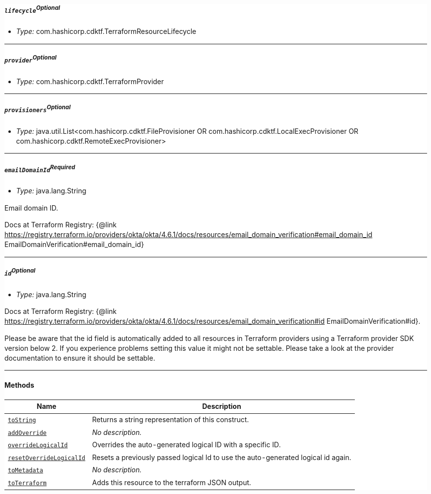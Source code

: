 
##### `lifecycle`<sup>Optional</sup> <a name="lifecycle" id="@cdktf/provider-okta.emailDomainVerification.EmailDomainVerification.Initializer.parameter.lifecycle"></a>

- *Type:* com.hashicorp.cdktf.TerraformResourceLifecycle

---

##### `provider`<sup>Optional</sup> <a name="provider" id="@cdktf/provider-okta.emailDomainVerification.EmailDomainVerification.Initializer.parameter.provider"></a>

- *Type:* com.hashicorp.cdktf.TerraformProvider

---

##### `provisioners`<sup>Optional</sup> <a name="provisioners" id="@cdktf/provider-okta.emailDomainVerification.EmailDomainVerification.Initializer.parameter.provisioners"></a>

- *Type:* java.util.List<com.hashicorp.cdktf.FileProvisioner OR com.hashicorp.cdktf.LocalExecProvisioner OR com.hashicorp.cdktf.RemoteExecProvisioner>

---

##### `emailDomainId`<sup>Required</sup> <a name="emailDomainId" id="@cdktf/provider-okta.emailDomainVerification.EmailDomainVerification.Initializer.parameter.emailDomainId"></a>

- *Type:* java.lang.String

Email domain ID.

Docs at Terraform Registry: {@link https://registry.terraform.io/providers/okta/okta/4.6.1/docs/resources/email_domain_verification#email_domain_id EmailDomainVerification#email_domain_id}

---

##### `id`<sup>Optional</sup> <a name="id" id="@cdktf/provider-okta.emailDomainVerification.EmailDomainVerification.Initializer.parameter.id"></a>

- *Type:* java.lang.String

Docs at Terraform Registry: {@link https://registry.terraform.io/providers/okta/okta/4.6.1/docs/resources/email_domain_verification#id EmailDomainVerification#id}.

Please be aware that the id field is automatically added to all resources in Terraform providers using a Terraform provider SDK version below 2.
If you experience problems setting this value it might not be settable. Please take a look at the provider documentation to ensure it should be settable.

---

#### Methods <a name="Methods" id="Methods"></a>

| **Name** | **Description** |
| --- | --- |
| <code><a href="#@cdktf/provider-okta.emailDomainVerification.EmailDomainVerification.toString">toString</a></code> | Returns a string representation of this construct. |
| <code><a href="#@cdktf/provider-okta.emailDomainVerification.EmailDomainVerification.addOverride">addOverride</a></code> | *No description.* |
| <code><a href="#@cdktf/provider-okta.emailDomainVerification.EmailDomainVerification.overrideLogicalId">overrideLogicalId</a></code> | Overrides the auto-generated logical ID with a specific ID. |
| <code><a href="#@cdktf/provider-okta.emailDomainVerification.EmailDomainVerification.resetOverrideLogicalId">resetOverrideLogicalId</a></code> | Resets a previously passed logical Id to use the auto-generated logical id again. |
| <code><a href="#@cdktf/provider-okta.emailDomainVerification.EmailDomainVerification.toMetadata">toMetadata</a></code> | *No description.* |
| <code><a href="#@cdktf/provider-okta.emailDomainVerification.EmailDomainVerification.toTerraform">toTerraform</a></code> | Adds this resource to the terraform JSON output. |